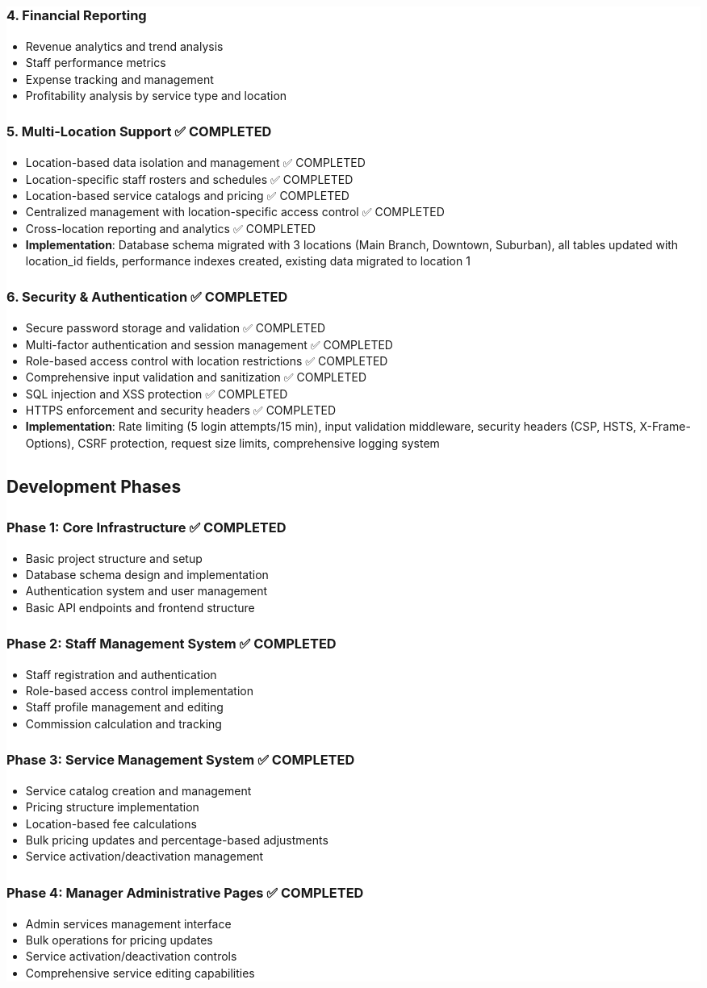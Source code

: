 ### 4. Financial Reporting
- Revenue analytics and trend analysis
- Staff performance metrics
- Expense tracking and management
- Profitability analysis by service type and location

### 5. Multi-Location Support ✅ COMPLETED
- Location-based data isolation and management ✅ COMPLETED
- Location-specific staff rosters and schedules ✅ COMPLETED
- Location-based service catalogs and pricing ✅ COMPLETED
- Centralized management with location-specific access control ✅ COMPLETED
- Cross-location reporting and analytics ✅ COMPLETED
- **Implementation**: Database schema migrated with 3 locations (Main Branch, Downtown, Suburban), all tables updated with location_id fields, performance indexes created, existing data migrated to location 1

### 6. Security & Authentication ✅ COMPLETED
- Secure password storage and validation ✅ COMPLETED
- Multi-factor authentication and session management ✅ COMPLETED
- Role-based access control with location restrictions ✅ COMPLETED
- Comprehensive input validation and sanitization ✅ COMPLETED
- SQL injection and XSS protection ✅ COMPLETED
- HTTPS enforcement and security headers ✅ COMPLETED
- **Implementation**: Rate limiting (5 login attempts/15 min), input validation middleware, security headers (CSP, HSTS, X-Frame-Options), CSRF protection, request size limits, comprehensive logging system

## Development Phases

### Phase 1: Core Infrastructure ✅ COMPLETED
- Basic project structure and setup
- Database schema design and implementation
- Authentication system and user management
- Basic API endpoints and frontend structure

### Phase 2: Staff Management System ✅ COMPLETED
- Staff registration and authentication
- Role-based access control implementation
- Staff profile management and editing
- Commission calculation and tracking

### Phase 3: Service Management System ✅ COMPLETED
- Service catalog creation and management
- Pricing structure implementation
- Location-based fee calculations
- Bulk pricing updates and percentage-based adjustments
- Service activation/deactivation management

### Phase 4: Manager Administrative Pages ✅ COMPLETED
- Admin services management interface
- Bulk operations for pricing updates
- Service activation/deactivation controls
- Comprehensive service editing capabilities
